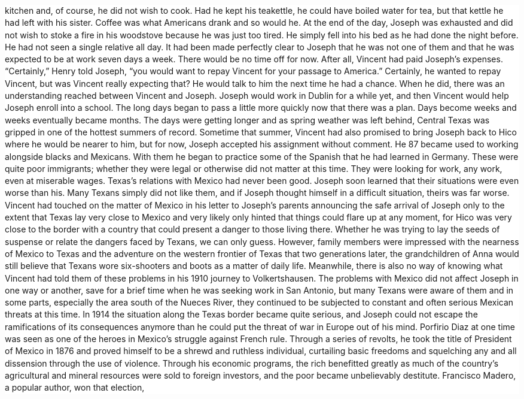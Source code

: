 kitchen and, of course, he did not wish to cook. Had he kept his teakettle, he
could have boiled water for tea, but that kettle he had
left with his sister. Coffee was what Americans drank and so would he.
At the end of the day, Joseph was exhausted and did not wish to stoke a fire in
his woodstove because he was just too tired.
He simply fell into his bed as he had done the night before. He had not seen a
single relative all day. It had been made perfectly clear
to Joseph that he was not one of them and that he was expected to be at work
seven days a week. There would be no time off for
now. After all, Vincent had paid Joseph’s expenses. “Certainly,” Henry told
Joseph, “you would want to repay Vincent for your
passage to America.” Certainly, he wanted to repay Vincent, but was Vincent
really expecting that? He would talk to him the next
time he had a chance. When he did, there was an understanding reached between
Vincent and Joseph. Joseph would work in Dublin
for a while yet, and then Vincent would help Joseph enroll into a school. The
long days began to pass a little more quickly now that
there was a plan. Days become weeks and weeks eventually became months. The
days were getting longer and as spring weather was
left behind, Central Texas was gripped in one of the hottest summers of record.
Sometime that summer, Vincent had also promised
to bring Joseph back to Hico where he would be nearer to him, but for now,
Joseph accepted his assignment without comment. He
87
became used to working alongside blacks and Mexicans. With them he began to
practice some of the Spanish that he had learned in
Germany. These were quite poor immigrants; whether they were legal or otherwise
did not matter at this time. They were looking
for work, any work, even at miserable wages. Texas’s relations with Mexico had
never been good. Joseph soon learned that their
situations were even worse than his. Many Texans simply did not like them, and
if Joseph thought himself in a difficult situation,
theirs was far worse.
Vincent had touched on the matter of Mexico in his letter to Joseph’s parents
announcing the safe arrival of Joseph only to
the extent that Texas lay very close to Mexico and very likely only hinted that
things could flare up at any moment, for Hico was very
close to the border with a country that could present a danger to those living
there. Whether he was trying to lay the seeds of
suspense or relate the dangers faced by Texans, we can only guess. However,
family members were impressed with the nearness of
Mexico to Texas and the adventure on the western frontier of Texas that two
generations later, the grandchildren of Anna would still
believe that Texans wore six-shooters and boots as a matter of daily life.
Meanwhile, there is also no way of knowing what Vincent
had told them of these problems in his 1910 journey to Volkertshausen. The
problems with Mexico did not affect Joseph in one way
or another, save for a brief time when he was seeking work in San Antonio, but
many Texans were aware of them and in some parts,
especially the area south of the Nueces River, they continued to be subjected
to constant and often serious Mexican threats at this
time.
In 1914 the situation along the Texas border became quite serious, and Joseph
could not escape the ramifications of its
consequences anymore than he could put the threat of war in Europe out of his
mind. Porfirio Diaz at one time was seen as one of
the heroes in Mexico’s struggle against French rule. Through a series of
revolts, he took the title of President of Mexico in 1876 and
proved himself to be a shrewd and ruthless individual, curtailing basic
freedoms and squelching any and all dissension through the use
of violence. Through his economic programs,  the rich benefitted greatly as
much of the country’s agricultural and mineral resources
were sold to foreign investors, and the poor became unbelievably destitute.
Francisco Madero, a popular author, won that election,